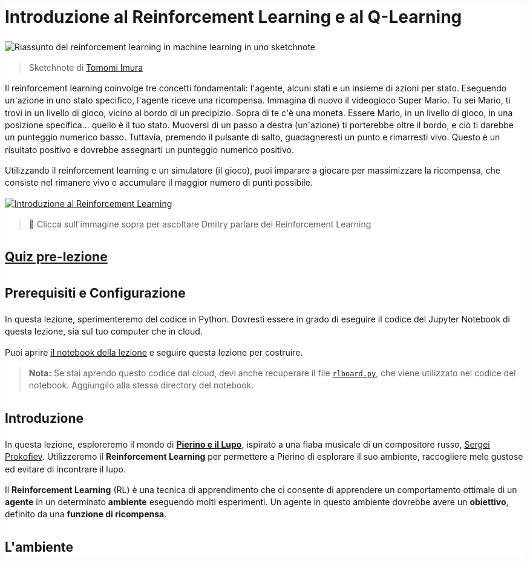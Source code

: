 
# Introduzione al Reinforcement Learning e al Q-Learning

![Riassunto del reinforcement learning in machine learning in uno sketchnote](../../../../translated_images/ml-reinforcement.94024374d63348dbb3571c343ca7ddabef72adac0b8086d47164b769ba3a8a1d.it.png)
> Sketchnote di [Tomomi Imura](https://www.twitter.com/girlie_mac)

Il reinforcement learning coinvolge tre concetti fondamentali: l'agente, alcuni stati e un insieme di azioni per stato. Eseguendo un'azione in uno stato specifico, l'agente riceve una ricompensa. Immagina di nuovo il videogioco Super Mario. Tu sei Mario, ti trovi in un livello di gioco, vicino al bordo di un precipizio. Sopra di te c'è una moneta. Essere Mario, in un livello di gioco, in una posizione specifica... quello è il tuo stato. Muoversi di un passo a destra (un'azione) ti porterebbe oltre il bordo, e ciò ti darebbe un punteggio numerico basso. Tuttavia, premendo il pulsante di salto, guadagneresti un punto e rimarresti vivo. Questo è un risultato positivo e dovrebbe assegnarti un punteggio numerico positivo.

Utilizzando il reinforcement learning e un simulatore (il gioco), puoi imparare a giocare per massimizzare la ricompensa, che consiste nel rimanere vivo e accumulare il maggior numero di punti possibile.

[![Introduzione al Reinforcement Learning](https://img.youtube.com/vi/lDq_en8RNOo/0.jpg)](https://www.youtube.com/watch?v=lDq_en8RNOo)

> 🎥 Clicca sull'immagine sopra per ascoltare Dmitry parlare del Reinforcement Learning

## [Quiz pre-lezione](https://gray-sand-07a10f403.1.azurestaticapps.net/quiz/45/)

## Prerequisiti e Configurazione

In questa lezione, sperimenteremo del codice in Python. Dovresti essere in grado di eseguire il codice del Jupyter Notebook di questa lezione, sia sul tuo computer che in cloud.

Puoi aprire [il notebook della lezione](https://github.com/microsoft/ML-For-Beginners/blob/main/8-Reinforcement/1-QLearning/notebook.ipynb) e seguire questa lezione per costruire.

> **Nota:** Se stai aprendo questo codice dal cloud, devi anche recuperare il file [`rlboard.py`](https://github.com/microsoft/ML-For-Beginners/blob/main/8-Reinforcement/1-QLearning/rlboard.py), che viene utilizzato nel codice del notebook. Aggiungilo alla stessa directory del notebook.

## Introduzione

In questa lezione, esploreremo il mondo di **[Pierino e il Lupo](https://it.wikipedia.org/wiki/Pierino_e_il_lupo)**, ispirato a una fiaba musicale di un compositore russo, [Sergei Prokofiev](https://it.wikipedia.org/wiki/Sergej_Prokof%27ev). Utilizzeremo il **Reinforcement Learning** per permettere a Pierino di esplorare il suo ambiente, raccogliere mele gustose ed evitare di incontrare il lupo.

Il **Reinforcement Learning** (RL) è una tecnica di apprendimento che ci consente di apprendere un comportamento ottimale di un **agente** in un determinato **ambiente** eseguendo molti esperimenti. Un agente in questo ambiente dovrebbe avere un **obiettivo**, definito da una **funzione di ricompensa**.

## L'ambiente
